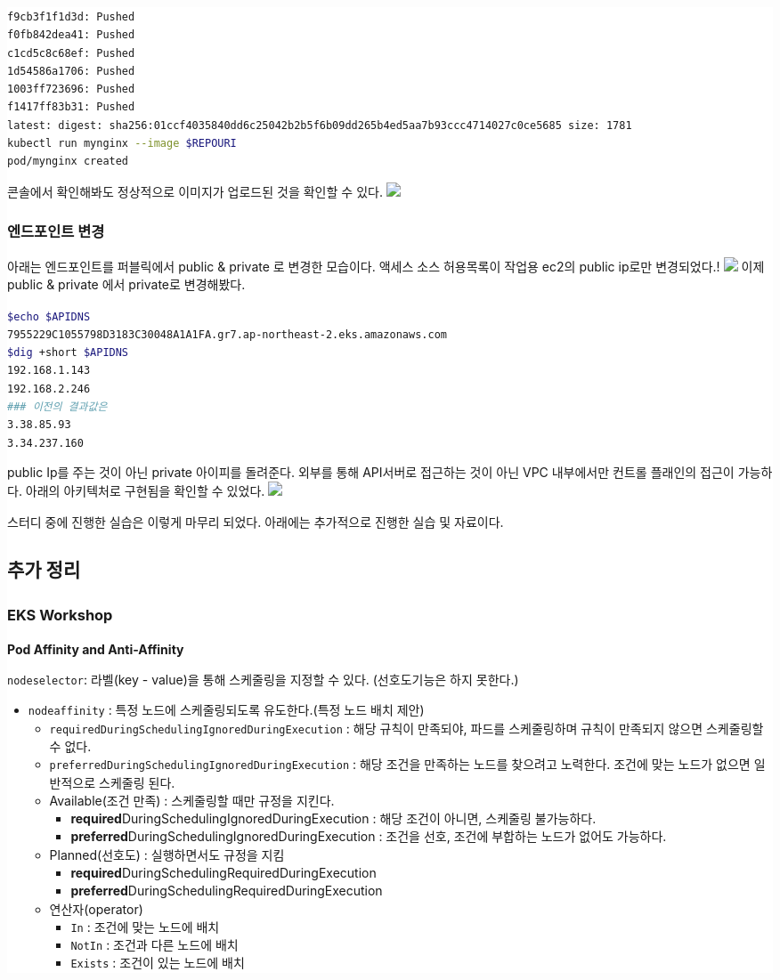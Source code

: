 ```  bash
f9cb3f1f1d3d: Pushed
f0fb842dea41: Pushed
c1cd5c8c68ef: Pushed
1d54586a1706: Pushed
1003ff723696: Pushed
f1417ff83b31: Pushed
latest: digest: sha256:01ccf4035840dd6c25042b2b5f6b09dd265b4ed5aa7b93ccc4714027c0ce5685 size: 1781
kubectl run mynginx --image $REPOURI
pod/mynginx created
```
콘솔에서 확인해봐도 정상적으로 이미지가 업로드된 것을 확인할 수 있다. 
![](https://velog.velcdn.com/images/han-0315/post/e1fda421-4817-43ef-b3f0-7f0420b6a167/image.png)

### 엔드포인트 변경
아래는 엔드포인트를 퍼블릭에서 public & private 로 변경한 모습이다. 액세스 소스 허용목록이 작업용 ec2의 public ip로만 변경되었다.!
![](https://velog.velcdn.com/images/han-0315/post/b5917459-e697-441b-a002-4c7a1b7e90f9/image.png)
이제 public & private 에서 private로 변경해봤다. 
``` bash
$echo $APIDNS
7955229C1055798D3183C30048A1A1FA.gr7.ap-northeast-2.eks.amazonaws.com
$dig +short $APIDNS
192.168.1.143
192.168.2.246
### 이전의 결과값은
3.38.85.93
3.34.237.160
```
public Ip를 주는 것이 아닌 private 아이피를 돌려준다. 외부를 통해 API서버로 접근하는 것이 아닌 VPC 내부에서만 컨트롤 플래인의 접근이 가능하다. 아래의 아키텍처로 구현됨을 확인할 수 있었다.
![](https://velog.velcdn.com/images/han-0315/post/ea5bc01b-6c5f-4b48-8fcd-f26c6646bbab/image.png)

스터디 중에 진행한 실습은 이렇게 마무리 되었다. 아래에는 추가적으로 진행한 실습 및 자료이다.

## 추가 정리
### EKS Workshop

**Pod Affinity and Anti-Affinity**

`nodeselector`: 라벨(key - value)을 통해 스케줄링을 지정할 수 있다. (선호도기능은 하지 못한다.)

- `nodeaffinity` : 특정 노드에 스케줄링되도록 유도한다.(특정 노드 배치 제안)
    - `requiredDuringSchedulingIgnoredDuringExecution` : 해당 규칙이 만족되야, 파드를 스케줄링하며 규칙이 만족되지 않으면 스케줄링할 수 없다.
    - `preferredDuringSchedulingIgnoredDuringExecution` : 해당 조건을 만족하는 노드를 찾으려고 노력한다. 조건에 맞는 노드가 없으면 일반적으로 스케줄링 된다.
    - Available(조건 만족) : 스케줄링할 때만 규정을 지킨다.
        - **required**DuringSchedulingIgnoredDuringExecution : 해당 조건이 아니면, 스케줄링 불가능하다.
        - **preferred**DuringSchedulingIgnoredDuringExecution  : 조건을 선호, 조건에 부합하는 노드가 없어도 가능하다.
    - Planned(선호도) : 실행하면서도 규정을 지킴
        - **required**DuringSchedulingRequiredDuringExecution
        - **preferred**DuringSchedulingRequiredDuringExecution
    - 연산자(operator)
        - `In` : 조건에 맞는 노드에 배치
        - `NotIn` : 조건과 다른 노드에 배치
        - `Exists` : 조건이 있는 노드에 배치
